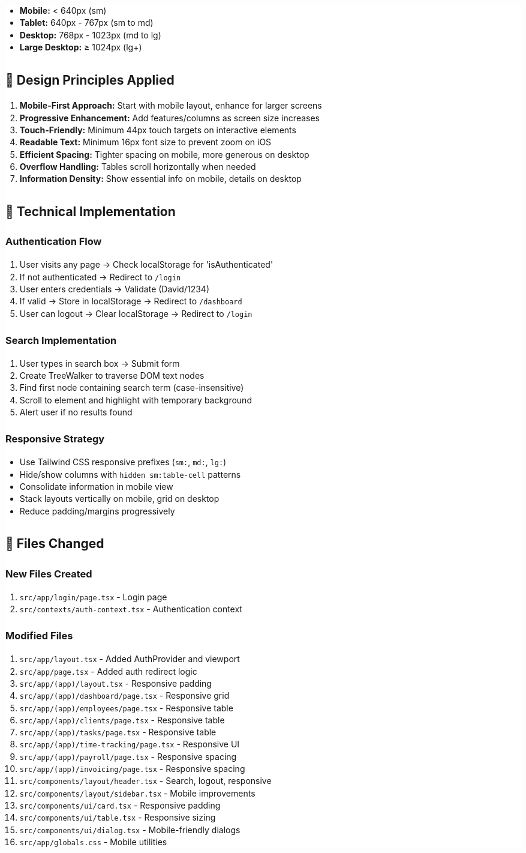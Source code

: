 - **Mobile:** < 640px (sm)
- **Tablet:** 640px - 767px (sm to md)
- **Desktop:** 768px - 1023px (md to lg)
- **Large Desktop:** ≥ 1024px (lg+)

## 🎨 Design Principles Applied

1. **Mobile-First Approach:** Start with mobile layout, enhance for larger screens
2. **Progressive Enhancement:** Add features/columns as screen size increases
3. **Touch-Friendly:** Minimum 44px touch targets on interactive elements
4. **Readable Text:** Minimum 16px font size to prevent zoom on iOS
5. **Efficient Spacing:** Tighter spacing on mobile, more generous on desktop
6. **Overflow Handling:** Tables scroll horizontally when needed
7. **Information Density:** Show essential info on mobile, details on desktop

## 🔧 Technical Implementation

### Authentication Flow
1. User visits any page → Check localStorage for 'isAuthenticated'
2. If not authenticated → Redirect to `/login`
3. User enters credentials → Validate (David/1234)
4. If valid → Store in localStorage → Redirect to `/dashboard`
5. User can logout → Clear localStorage → Redirect to `/login`

### Search Implementation
1. User types in search box → Submit form
2. Create TreeWalker to traverse DOM text nodes
3. Find first node containing search term (case-insensitive)
4. Scroll to element and highlight with temporary background
5. Alert user if no results found

### Responsive Strategy
- Use Tailwind CSS responsive prefixes (`sm:`, `md:`, `lg:`)
- Hide/show columns with `hidden sm:table-cell` patterns
- Consolidate information in mobile view
- Stack layouts vertically on mobile, grid on desktop
- Reduce padding/margins progressively

## 📝 Files Changed

### New Files Created
1. `src/app/login/page.tsx` - Login page
2. `src/contexts/auth-context.tsx` - Authentication context

### Modified Files
1. `src/app/layout.tsx` - Added AuthProvider and viewport
2. `src/app/page.tsx` - Added auth redirect logic
3. `src/app/(app)/layout.tsx` - Responsive padding
4. `src/app/(app)/dashboard/page.tsx` - Responsive grid
5. `src/app/(app)/employees/page.tsx` - Responsive table
6. `src/app/(app)/clients/page.tsx` - Responsive table
7. `src/app/(app)/tasks/page.tsx` - Responsive table
8. `src/app/(app)/time-tracking/page.tsx` - Responsive UI
9. `src/app/(app)/payroll/page.tsx` - Responsive spacing
10. `src/app/(app)/invoicing/page.tsx` - Responsive spacing
11. `src/components/layout/header.tsx` - Search, logout, responsive
12. `src/components/layout/sidebar.tsx` - Mobile improvements
13. `src/components/ui/card.tsx` - Responsive padding
14. `src/components/ui/table.tsx` - Responsive sizing
15. `src/components/ui/dialog.tsx` - Mobile-friendly dialogs
16. `src/app/globals.css` - Mobile utilities